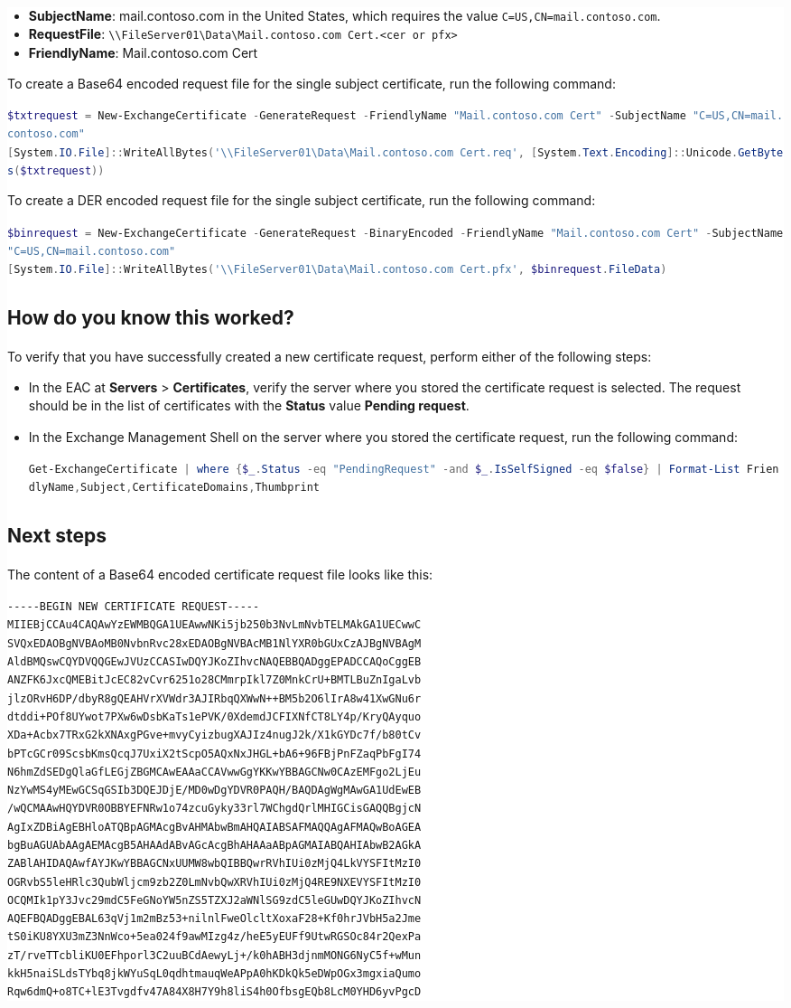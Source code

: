 - **SubjectName**: mail.contoso.com in the United States, which requires the value `C=US,CN=mail.contoso.com`.
- **RequestFile**: `\\FileServer01\Data\Mail.contoso.com Cert.<cer or pfx>`
- **FriendlyName**: Mail.contoso.com Cert

To create a Base64 encoded request file for the single subject certificate, run the following command:

```PowerShell
$txtrequest = New-ExchangeCertificate -GenerateRequest -FriendlyName "Mail.contoso.com Cert" -SubjectName "C=US,CN=mail.contoso.com"
[System.IO.File]::WriteAllBytes('\\FileServer01\Data\Mail.contoso.com Cert.req', [System.Text.Encoding]::Unicode.GetBytes($txtrequest))
```

To create a DER encoded request file for the single subject certificate, run the following command:

```PowerShell
$binrequest = New-ExchangeCertificate -GenerateRequest -BinaryEncoded -FriendlyName "Mail.contoso.com Cert" -SubjectName "C=US,CN=mail.contoso.com"
[System.IO.File]::WriteAllBytes('\\FileServer01\Data\Mail.contoso.com Cert.pfx', $binrequest.FileData)
```

## How do you know this worked?

To verify that you have successfully created a new certificate request, perform either of the following steps:

- In the EAC at **Servers** \> **Certificates**, verify the server where you stored the certificate request is selected. The request should be in the list of certificates with the **Status** value **Pending request**.

- In the Exchange Management Shell on the server where you stored the certificate request, run the following command:

  ```PowerShell
  Get-ExchangeCertificate | where {$_.Status -eq "PendingRequest" -and $_.IsSelfSigned -eq $false} | Format-List FriendlyName,Subject,CertificateDomains,Thumbprint
  ```

## Next steps

The content of a Base64 encoded certificate request file looks like this:

```text
-----BEGIN NEW CERTIFICATE REQUEST-----
MIIEBjCCAu4CAQAwYzEWMBQGA1UEAwwNKi5jb250b3NvLmNvbTELMAkGA1UECwwC
SVQxEDAOBgNVBAoMB0NvbnRvc28xEDAOBgNVBAcMB1NlYXR0bGUxCzAJBgNVBAgM
AldBMQswCQYDVQQGEwJVUzCCASIwDQYJKoZIhvcNAQEBBQADggEPADCCAQoCggEB
ANZFK6JxcQMEBitJcEC82vCvr6251o28CMmrpIkl7Z0MnkCrU+BMTLBuZnIgaLvb
jlzORvH6DP/dbyR8gQEAHVrXVWdr3AJIRbqQXWwN++BM5b2O6lIrA8w41XwGNu6r
dtddi+POf8UYwot7PXw6wDsbKaTs1ePVK/0XdemdJCFIXNfCT8LY4p/KryQAyquo
XDa+Acbx7TRxG2kXNAxgPGve+mvyCyizbugXAJIz4nugJ2k/X1kGYDc7f/b80tCv
bPTcGCr09ScsbKmsQcqJ7UxiX2tScpO5AQxNxJHGL+bA6+96FBjPnFZaqPbFgI74
N6hmZdSEDgQlaGfLEGjZBGMCAwEAAaCCAVwwGgYKKwYBBAGCNw0CAzEMFgo2LjEu
NzYwMS4yMEwGCSqGSIb3DQEJDjE/MD0wDgYDVR0PAQH/BAQDAgWgMAwGA1UdEwEB
/wQCMAAwHQYDVR0OBBYEFNRw1o74zcuGyky33rl7WChgdQrlMHIGCisGAQQBgjcN
AgIxZDBiAgEBHloATQBpAGMAcgBvAHMAbwBmAHQAIABSAFMAQQAgAFMAQwBoAGEA
bgBuAGUAbAAgAEMAcgB5AHAAdABvAGcAcgBhAHAAaABpAGMAIABQAHIAbwB2AGkA
ZABlAHIDAQAwfAYJKwYBBAGCNxUUMW8wbQIBBQwrRVhIUi0zMjQ4LkVYSFItMzI0
OGRvbS5leHRlc3QubWljcm9zb2Z0LmNvbQwXRVhIUi0zMjQ4RE9NXEVYSFItMzI0
OCQMIk1pY3Jvc29mdC5FeGNoYW5nZS5TZXJ2aWNlSG9zdC5leGUwDQYJKoZIhvcN
AQEFBQADggEBAL63qVj1m2mBz53+nilnlFweOlcltXoxaF28+Kf0hrJVbH5a2Jme
tS0iKU8YXU3mZ3NnWco+5ea024f9awMIzg4z/heE5yEUFf9UtwRGSOc84r2QexPa
zT/rveTTcbliKU0EFhporl3C2uuBCdAewyLj+/k0hABH3djnmMONG6NyC5f+wMun
kkH5naiSLdsTYbq8jkWYuSqL0qdhtmauqWeAPpA0hKDkQk5eDWpOGx3mgxiaQumo
Rqw6dmQ+o8TC+lE3Tvgdfv47A84X8H7Y9h8liS4h0OfbsgEQb8LcM0YHD6yvPgcD
```